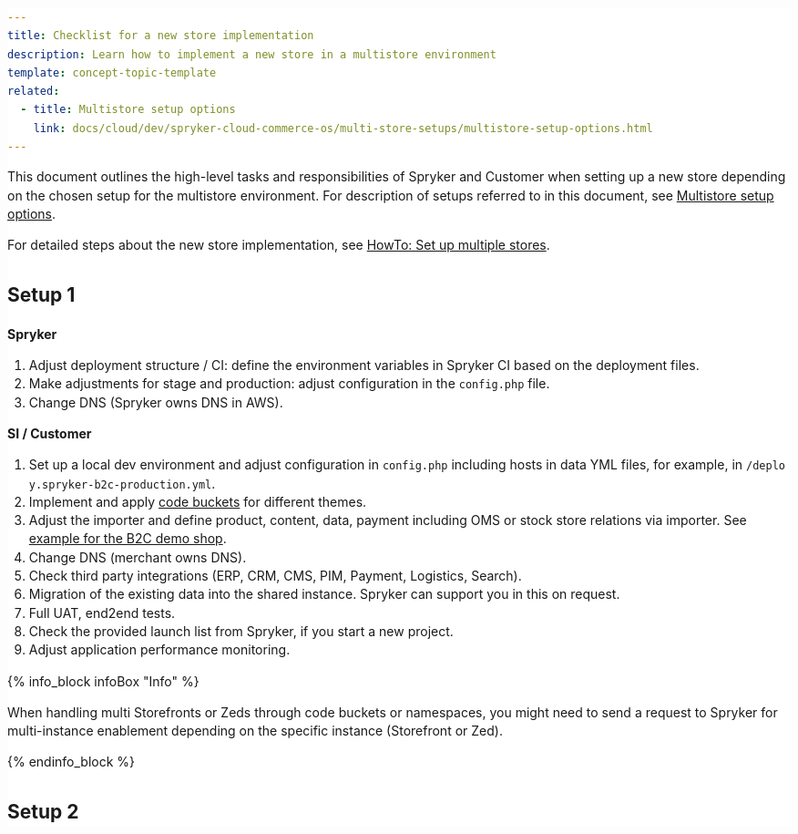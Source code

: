 ```yaml
---
title: Checklist for a new store implementation
description: Learn how to implement a new store in a multistore environment
template: concept-topic-template
related:
  - title: Multistore setup options
    link: docs/cloud/dev/spryker-cloud-commerce-os/multi-store-setups/multistore-setup-options.html
---
```


This document outlines the high-level tasks and responsibilities of Spryker and Customer when setting up a new store depending on the chosen setup for the multistore environment. For description of setups referred to in this document, see [Multistore setup options](/docs/cloud/dev/spryker-cloud-commerce-os/multi-store-setups/multistore-setup-options.html).

For detailed steps about the new store implementation, see [HowTo: Set up multiple stores](/docs/scos/dev/tutorials-and-howtos/howtos/howto-set-up-multiple-stores.html).

## Setup 1

**Spryker**
1. Adjust deployment structure / CI: define the environment variables in Spryker CI based on the deployment files.
2. Make adjustments for stage and production: adjust configuration in the `config.php` file.
3. Change DNS (Spryker owns DNS in AWS).

**SI / Customer**
1. Set up a local dev environment and adjust configuration in `config.php` including hosts in data YML files, for example, in `/deploy.spryker-b2c-production.yml`.
2. Implement and apply [code buckets](/docs/scos/dev/architecture/code-buckets.html) for different themes.  
3. Adjust the importer and define product, content, data, payment including OMS or stock store relations via importer. See [example for the B2C demo shop](https://github.com/spryker-shop/b2c-demo-shop/tree/master/data/import/common/common).  
4. Change DNS (merchant owns DNS).
5. Check third party integrations (ERP, CRM, CMS, PIM, Payment, Logistics, Search). 
6. Migration of the existing data into the shared instance. Spryker can support you in this on request.
7. Full UAT, end2end tests.
8. Check the provided launch list from Spryker, if you start a new project.
9. Adjust application performance monitoring.

{% info_block infoBox "Info" %}

When handling multi Storefronts or Zeds through code buckets or namespaces, you might need to send a request to Spryker for multi-instance enablement depending on the specific instance (Storefront or Zed).

{% endinfo_block %}

## Setup 2

